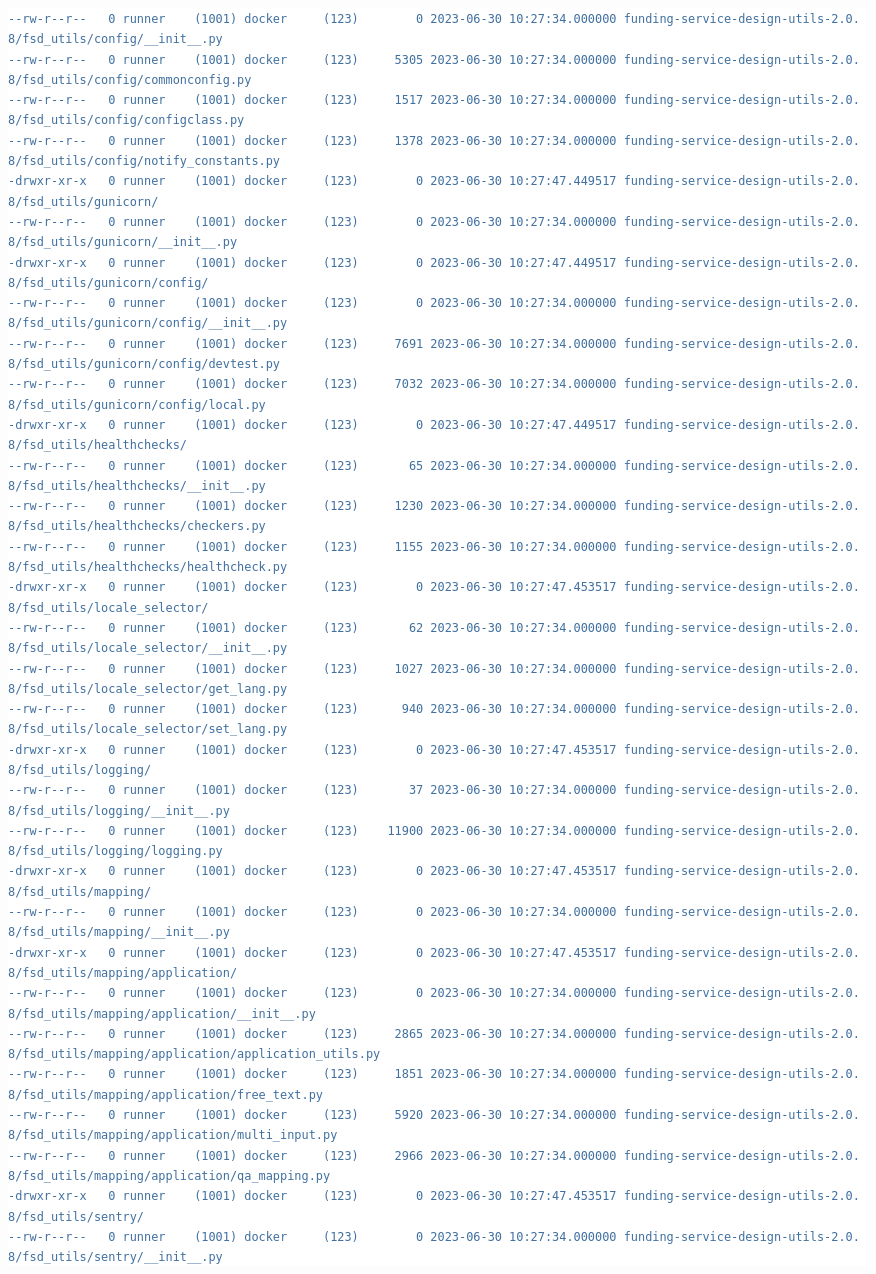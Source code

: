 ```diff
--rw-r--r--   0 runner    (1001) docker     (123)        0 2023-06-30 10:27:34.000000 funding-service-design-utils-2.0.8/fsd_utils/config/__init__.py
--rw-r--r--   0 runner    (1001) docker     (123)     5305 2023-06-30 10:27:34.000000 funding-service-design-utils-2.0.8/fsd_utils/config/commonconfig.py
--rw-r--r--   0 runner    (1001) docker     (123)     1517 2023-06-30 10:27:34.000000 funding-service-design-utils-2.0.8/fsd_utils/config/configclass.py
--rw-r--r--   0 runner    (1001) docker     (123)     1378 2023-06-30 10:27:34.000000 funding-service-design-utils-2.0.8/fsd_utils/config/notify_constants.py
-drwxr-xr-x   0 runner    (1001) docker     (123)        0 2023-06-30 10:27:47.449517 funding-service-design-utils-2.0.8/fsd_utils/gunicorn/
--rw-r--r--   0 runner    (1001) docker     (123)        0 2023-06-30 10:27:34.000000 funding-service-design-utils-2.0.8/fsd_utils/gunicorn/__init__.py
-drwxr-xr-x   0 runner    (1001) docker     (123)        0 2023-06-30 10:27:47.449517 funding-service-design-utils-2.0.8/fsd_utils/gunicorn/config/
--rw-r--r--   0 runner    (1001) docker     (123)        0 2023-06-30 10:27:34.000000 funding-service-design-utils-2.0.8/fsd_utils/gunicorn/config/__init__.py
--rw-r--r--   0 runner    (1001) docker     (123)     7691 2023-06-30 10:27:34.000000 funding-service-design-utils-2.0.8/fsd_utils/gunicorn/config/devtest.py
--rw-r--r--   0 runner    (1001) docker     (123)     7032 2023-06-30 10:27:34.000000 funding-service-design-utils-2.0.8/fsd_utils/gunicorn/config/local.py
-drwxr-xr-x   0 runner    (1001) docker     (123)        0 2023-06-30 10:27:47.449517 funding-service-design-utils-2.0.8/fsd_utils/healthchecks/
--rw-r--r--   0 runner    (1001) docker     (123)       65 2023-06-30 10:27:34.000000 funding-service-design-utils-2.0.8/fsd_utils/healthchecks/__init__.py
--rw-r--r--   0 runner    (1001) docker     (123)     1230 2023-06-30 10:27:34.000000 funding-service-design-utils-2.0.8/fsd_utils/healthchecks/checkers.py
--rw-r--r--   0 runner    (1001) docker     (123)     1155 2023-06-30 10:27:34.000000 funding-service-design-utils-2.0.8/fsd_utils/healthchecks/healthcheck.py
-drwxr-xr-x   0 runner    (1001) docker     (123)        0 2023-06-30 10:27:47.453517 funding-service-design-utils-2.0.8/fsd_utils/locale_selector/
--rw-r--r--   0 runner    (1001) docker     (123)       62 2023-06-30 10:27:34.000000 funding-service-design-utils-2.0.8/fsd_utils/locale_selector/__init__.py
--rw-r--r--   0 runner    (1001) docker     (123)     1027 2023-06-30 10:27:34.000000 funding-service-design-utils-2.0.8/fsd_utils/locale_selector/get_lang.py
--rw-r--r--   0 runner    (1001) docker     (123)      940 2023-06-30 10:27:34.000000 funding-service-design-utils-2.0.8/fsd_utils/locale_selector/set_lang.py
-drwxr-xr-x   0 runner    (1001) docker     (123)        0 2023-06-30 10:27:47.453517 funding-service-design-utils-2.0.8/fsd_utils/logging/
--rw-r--r--   0 runner    (1001) docker     (123)       37 2023-06-30 10:27:34.000000 funding-service-design-utils-2.0.8/fsd_utils/logging/__init__.py
--rw-r--r--   0 runner    (1001) docker     (123)    11900 2023-06-30 10:27:34.000000 funding-service-design-utils-2.0.8/fsd_utils/logging/logging.py
-drwxr-xr-x   0 runner    (1001) docker     (123)        0 2023-06-30 10:27:47.453517 funding-service-design-utils-2.0.8/fsd_utils/mapping/
--rw-r--r--   0 runner    (1001) docker     (123)        0 2023-06-30 10:27:34.000000 funding-service-design-utils-2.0.8/fsd_utils/mapping/__init__.py
-drwxr-xr-x   0 runner    (1001) docker     (123)        0 2023-06-30 10:27:47.453517 funding-service-design-utils-2.0.8/fsd_utils/mapping/application/
--rw-r--r--   0 runner    (1001) docker     (123)        0 2023-06-30 10:27:34.000000 funding-service-design-utils-2.0.8/fsd_utils/mapping/application/__init__.py
--rw-r--r--   0 runner    (1001) docker     (123)     2865 2023-06-30 10:27:34.000000 funding-service-design-utils-2.0.8/fsd_utils/mapping/application/application_utils.py
--rw-r--r--   0 runner    (1001) docker     (123)     1851 2023-06-30 10:27:34.000000 funding-service-design-utils-2.0.8/fsd_utils/mapping/application/free_text.py
--rw-r--r--   0 runner    (1001) docker     (123)     5920 2023-06-30 10:27:34.000000 funding-service-design-utils-2.0.8/fsd_utils/mapping/application/multi_input.py
--rw-r--r--   0 runner    (1001) docker     (123)     2966 2023-06-30 10:27:34.000000 funding-service-design-utils-2.0.8/fsd_utils/mapping/application/qa_mapping.py
-drwxr-xr-x   0 runner    (1001) docker     (123)        0 2023-06-30 10:27:47.453517 funding-service-design-utils-2.0.8/fsd_utils/sentry/
--rw-r--r--   0 runner    (1001) docker     (123)        0 2023-06-30 10:27:34.000000 funding-service-design-utils-2.0.8/fsd_utils/sentry/__init__.py
```